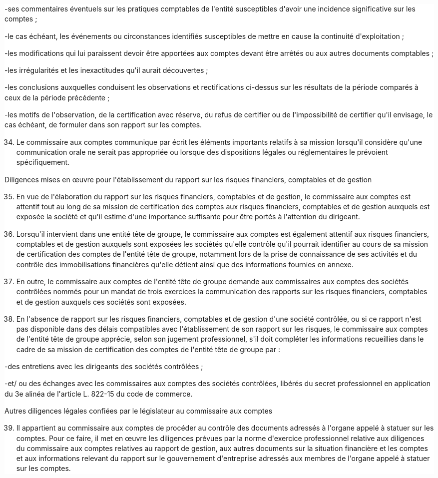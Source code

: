 -ses commentaires éventuels sur les pratiques comptables de l'entité susceptibles d'avoir une incidence significative sur les comptes ;

-le cas échéant, les événements ou circonstances identifiés susceptibles de mettre en cause la continuité d'exploitation ;

-les modifications qui lui paraissent devoir être apportées aux comptes devant être arrêtés ou aux autres documents comptables ;

-les irrégularités et les inexactitudes qu'il aurait découvertes ;

-les conclusions auxquelles conduisent les observations et rectifications ci-dessus sur les résultats de la période comparés à ceux de la période précédente ;

-les motifs de l'observation, de la certification avec réserve, du refus de certifier ou de l'impossibilité de certifier qu'il envisage, le cas échéant, de formuler dans son rapport sur les comptes.

34. Le commissaire aux comptes communique par écrit les éléments importants relatifs à sa mission lorsqu'il considère qu'une communication orale ne serait pas appropriée ou lorsque des dispositions légales ou réglementaires le prévoient spécifiquement.

Diligences mises en œuvre pour l'établissement du rapport sur les risques financiers, comptables et de gestion

35. En vue de l'élaboration du rapport sur les risques financiers, comptables et de gestion, le commissaire aux comptes est attentif tout au long de sa mission de certification des comptes aux risques financiers, comptables et de gestion auxquels est exposée la société et qu'il estime d'une importance suffisante pour être portés à l'attention du dirigeant.

01. Lorsqu'il intervient dans une entité tête de groupe, le commissaire aux comptes est également attentif aux risques financiers, comptables et de gestion auxquels sont exposées les sociétés qu'elle contrôle qu'il pourrait identifier au cours de sa mission de certification des comptes de l'entité tête de groupe, notamment lors de la prise de connaissance de ses activités et du contrôle des immobilisations financières qu'elle détient ainsi que des informations fournies en annexe.

01. En outre, le commissaire aux comptes de l'entité tête de groupe demande aux commissaires aux comptes des sociétés contrôlées nommés pour un mandat de trois exercices la communication des rapports sur les risques financiers, comptables et de gestion auxquels ces sociétés sont exposées.

01. En l'absence de rapport sur les risques financiers, comptables et de gestion d'une société contrôlée, ou si ce rapport n'est pas disponible dans des délais compatibles avec l'établissement de son rapport sur les risques, le commissaire aux comptes de l'entité tête de groupe apprécie, selon son jugement professionnel, s'il doit compléter les informations recueillies dans le cadre de sa mission de certification des comptes de l'entité tête de groupe par :

-des entretiens avec les dirigeants des sociétés contrôlées ;

-et/ ou des échanges avec les commissaires aux comptes des sociétés contrôlées, libérés du secret professionnel en application du 3e alinéa de l'article L. 822-15 du code de commerce.

Autres diligences légales confiées par le législateur au commissaire aux comptes

39. Il appartient au commissaire aux comptes de procéder au contrôle des documents adressés à l'organe appelé à statuer sur les comptes. Pour ce faire, il met en œuvre les diligences prévues par la norme d'exercice professionnel relative aux diligences du commissaire aux comptes relatives au rapport de gestion, aux autres documents sur la situation financière et les comptes et aux informations relevant du rapport sur le gouvernement d'entreprise adressés aux membres de l'organe appelé à statuer sur les comptes.
